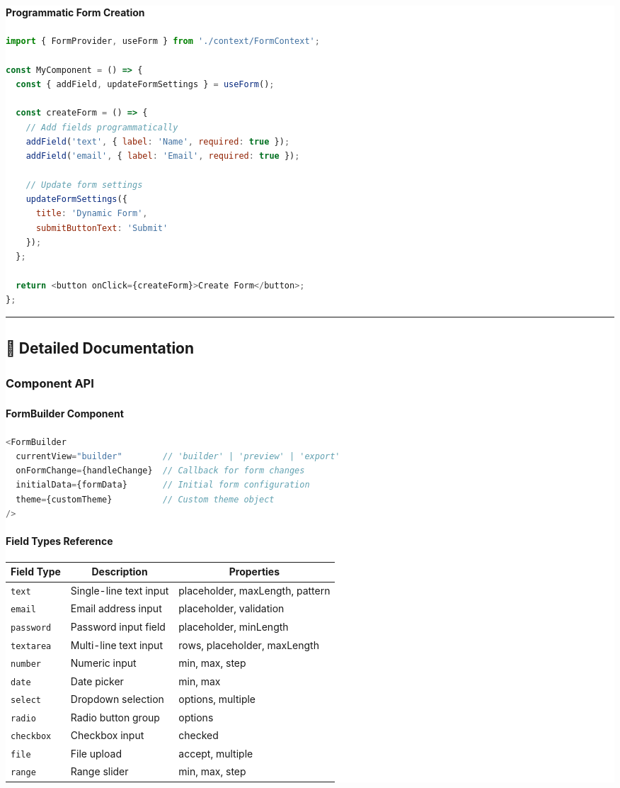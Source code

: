 #### Programmatic Form Creation

```javascript
import { FormProvider, useForm } from './context/FormContext';

const MyComponent = () => {
  const { addField, updateFormSettings } = useForm();
  
  const createForm = () => {
    // Add fields programmatically
    addField('text', { label: 'Name', required: true });
    addField('email', { label: 'Email', required: true });
    
    // Update form settings
    updateFormSettings({
      title: 'Dynamic Form',
      submitButtonText: 'Submit'
    });
  };
  
  return <button onClick={createForm}>Create Form</button>;
};
```

---

## 📖 Detailed Documentation

### Component API

#### FormBuilder Component

```javascript
<FormBuilder
  currentView="builder"        // 'builder' | 'preview' | 'export'
  onFormChange={handleChange}  // Callback for form changes
  initialData={formData}       // Initial form configuration
  theme={customTheme}          // Custom theme object
/>
```

#### Field Types Reference

| Field Type | Description | Properties |
|------------|-------------|------------|
| `text` | Single-line text input | placeholder, maxLength, pattern |
| `email` | Email address input | placeholder, validation |
| `password` | Password input field | placeholder, minLength |
| `textarea` | Multi-line text input | rows, placeholder, maxLength |
| `number` | Numeric input | min, max, step |
| `date` | Date picker | min, max |
| `select` | Dropdown selection | options, multiple |
| `radio` | Radio button group | options |
| `checkbox` | Checkbox input | checked |
| `file` | File upload | accept, multiple |
| `range` | Range slider | min, max, step |